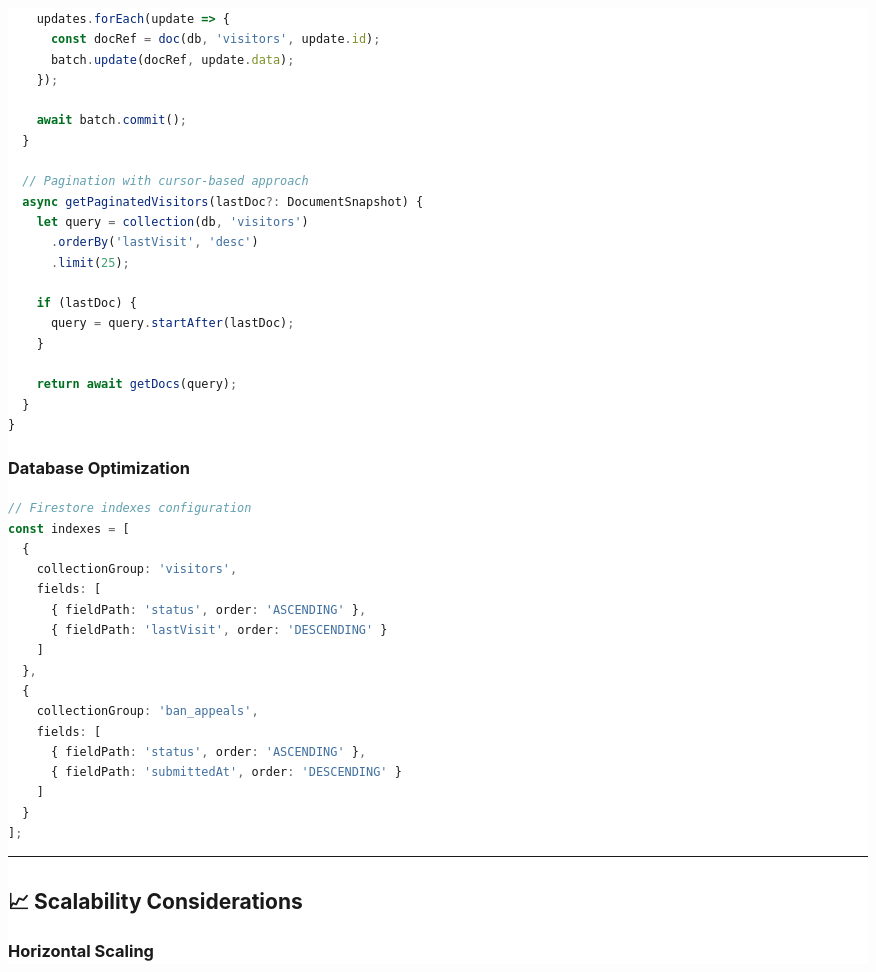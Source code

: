 ```typescript
    updates.forEach(update => {
      const docRef = doc(db, 'visitors', update.id);
      batch.update(docRef, update.data);
    });
    
    await batch.commit();
  }
  
  // Pagination with cursor-based approach
  async getPaginatedVisitors(lastDoc?: DocumentSnapshot) {
    let query = collection(db, 'visitors')
      .orderBy('lastVisit', 'desc')
      .limit(25);
    
    if (lastDoc) {
      query = query.startAfter(lastDoc);
    }
    
    return await getDocs(query);
  }
}
```

### Database Optimization

```typescript
// Firestore indexes configuration
const indexes = [
  {
    collectionGroup: 'visitors',
    fields: [
      { fieldPath: 'status', order: 'ASCENDING' },
      { fieldPath: 'lastVisit', order: 'DESCENDING' }
    ]
  },
  {
    collectionGroup: 'ban_appeals',
    fields: [
      { fieldPath: 'status', order: 'ASCENDING' },
      { fieldPath: 'submittedAt', order: 'DESCENDING' }
    ]
  }
];
```

---

## 📈 Scalability Considerations

### Horizontal Scaling
